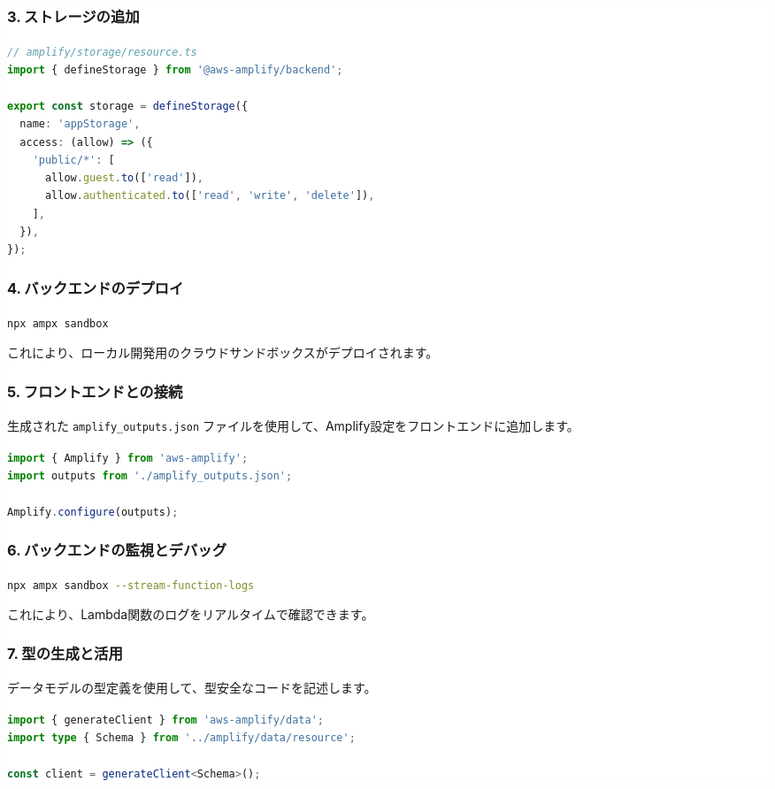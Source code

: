 
### 3. ストレージの追加

```typescript
// amplify/storage/resource.ts
import { defineStorage } from '@aws-amplify/backend';

export const storage = defineStorage({
  name: 'appStorage',
  access: (allow) => ({
    'public/*': [
      allow.guest.to(['read']),
      allow.authenticated.to(['read', 'write', 'delete']),
    ],
  }),
});
```

### 4. バックエンドのデプロイ

```bash
npx ampx sandbox
```

これにより、ローカル開発用のクラウドサンドボックスがデプロイされます。

### 5. フロントエンドとの接続

生成された `amplify_outputs.json` ファイルを使用して、Amplify設定をフロントエンドに追加します。

```typescript
import { Amplify } from 'aws-amplify';
import outputs from './amplify_outputs.json';

Amplify.configure(outputs);
```

### 6. バックエンドの監視とデバッグ

```bash
npx ampx sandbox --stream-function-logs
```

これにより、Lambda関数のログをリアルタイムで確認できます。

### 7. 型の生成と活用

データモデルの型定義を使用して、型安全なコードを記述します。

```typescript
import { generateClient } from 'aws-amplify/data';
import type { Schema } from '../amplify/data/resource';

const client = generateClient<Schema>();
```
